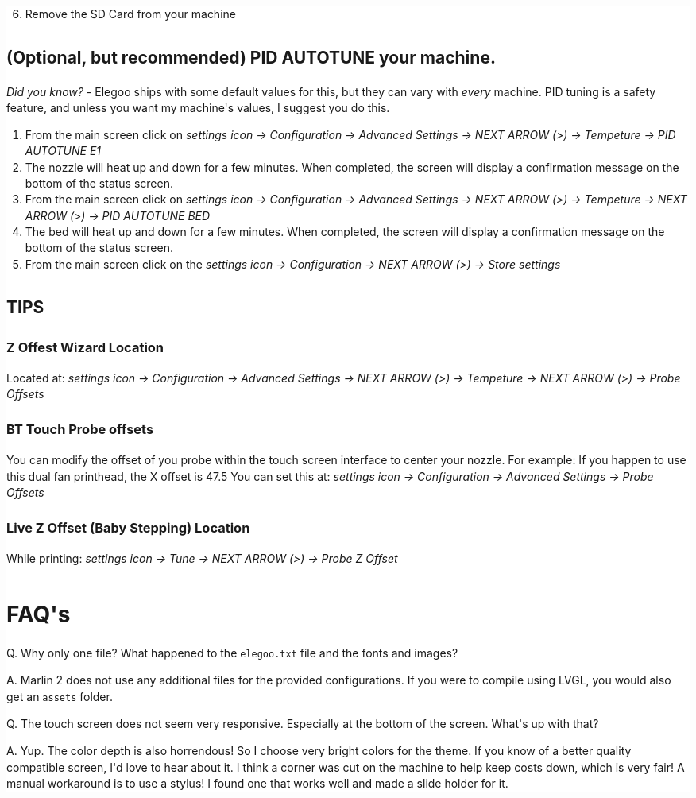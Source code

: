 6.  Remove the SD Card from your machine
  
## (Optional, but recommended) PID AUTOTUNE your machine.

*Did you know?* - Elegoo ships with some default values for this, but they can vary with *every* machine. PID tuning is a safety feature, and unless you want my machine's values, I suggest you do this.

1. From the main screen click on *settings icon -> Configuration -> Advanced Settings -> NEXT ARROW (>) -> Tempeture -> PID AUTOTUNE E1*
2. The nozzle will heat up and down for a few minutes. When completed, the screen will display a confirmation message on the bottom of the status screen.
3. From the main screen click on *settings icon -> Configuration -> Advanced Settings -> NEXT ARROW (>) -> Tempeture -> NEXT ARROW (>) -> PID AUTOTUNE BED*
4. The bed will heat up and down for a few minutes. When completed, the screen will display a confirmation message on the bottom of the status screen.
5. From the main screen click on the *settings icon -> Configuration -> NEXT ARROW (>) -> Store settings*

## TIPS

### Z Offest Wizard Location

Located at: *settings icon -> Configuration -> Advanced Settings -> NEXT ARROW (>) -> Tempeture -> NEXT ARROW (>) -> Probe Offsets*

### BT Touch Probe offsets

You can modify the offset of you probe within the touch screen interface to center your nozzle. 
For example: If you happen to use [this dual fan printhead](https://www.thingiverse.com/thing:4949488), the X offset is 47.5
You can set this at: *settings icon -> Configuration -> Advanced Settings -> Probe Offsets*

### Live Z Offset (Baby Stepping) Location

While printing:  *settings icon -> Tune -> NEXT ARROW (>) -> Probe Z Offset*

# FAQ's

Q. Why only one file? What happened to the `elegoo.txt` file and the fonts and images?

A. Marlin 2 does not use any additional files for the provided configurations. If you were to compile using LVGL, you would also get an `assets` folder. 

Q. The touch screen does not seem very responsive. Especially at the bottom of the screen. What's up with that?

A. Yup. The color depth is also horrendous! So I choose very bright colors for the theme. If you know of a better quality compatible screen, I'd love to hear about it. I think a corner was cut on the machine to help keep costs down, which is very fair! A manual workaround is to use a stylus! I found one that works well and made a slide holder for it. 
